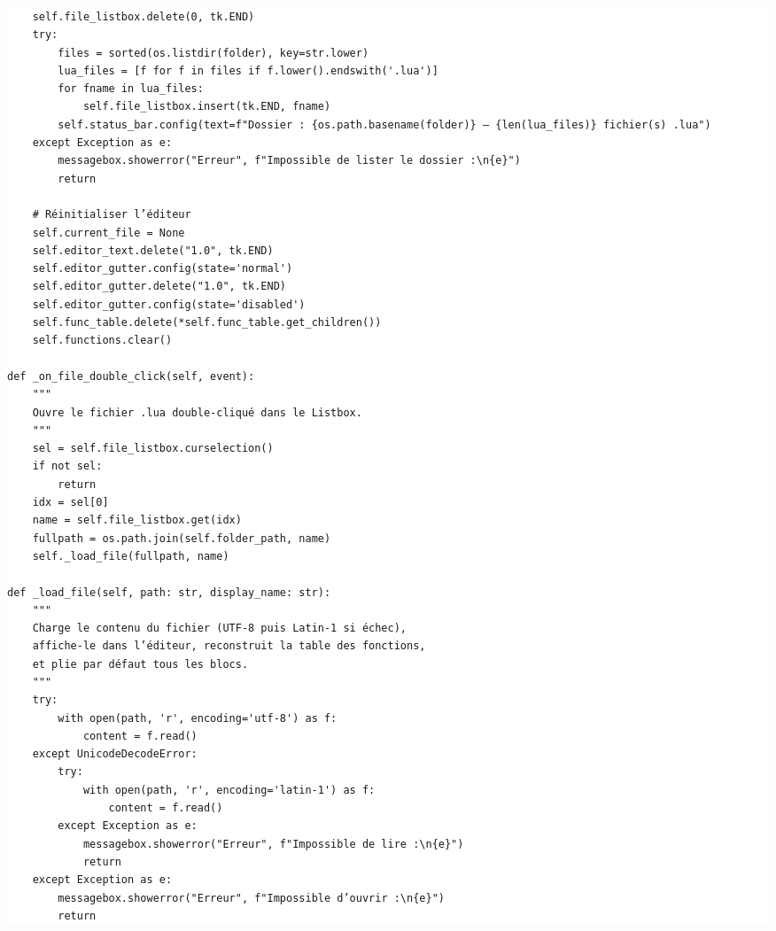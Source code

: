        self.file_listbox.delete(0, tk.END)
        try:
            files = sorted(os.listdir(folder), key=str.lower)
            lua_files = [f for f in files if f.lower().endswith('.lua')]
            for fname in lua_files:
                self.file_listbox.insert(tk.END, fname)
            self.status_bar.config(text=f"Dossier : {os.path.basename(folder)} – {len(lua_files)} fichier(s) .lua")
        except Exception as e:
            messagebox.showerror("Erreur", f"Impossible de lister le dossier :\n{e}")
            return

        # Réinitialiser l’éditeur
        self.current_file = None
        self.editor_text.delete("1.0", tk.END)
        self.editor_gutter.config(state='normal')
        self.editor_gutter.delete("1.0", tk.END)
        self.editor_gutter.config(state='disabled')
        self.func_table.delete(*self.func_table.get_children())
        self.functions.clear()

    def _on_file_double_click(self, event):
        """
        Ouvre le fichier .lua double-cliqué dans le Listbox.
        """
        sel = self.file_listbox.curselection()
        if not sel:
            return
        idx = sel[0]
        name = self.file_listbox.get(idx)
        fullpath = os.path.join(self.folder_path, name)
        self._load_file(fullpath, name)

    def _load_file(self, path: str, display_name: str):
        """
        Charge le contenu du fichier (UTF-8 puis Latin-1 si échec),
        affiche-le dans l’éditeur, reconstruit la table des fonctions,
        et plie par défaut tous les blocs.
        """
        try:
            with open(path, 'r', encoding='utf-8') as f:
                content = f.read()
        except UnicodeDecodeError:
            try:
                with open(path, 'r', encoding='latin-1') as f:
                    content = f.read()
            except Exception as e:
                messagebox.showerror("Erreur", f"Impossible de lire :\n{e}")
                return
        except Exception as e:
            messagebox.showerror("Erreur", f"Impossible d’ouvrir :\n{e}")
            return
